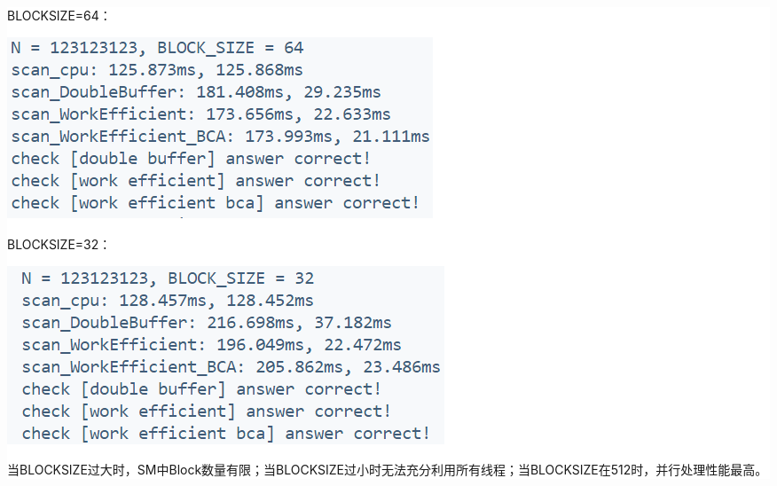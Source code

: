 BLOCKSIZE=64：

![image-20221219221102620](imgs/image-20221219221102620.png)

BLOCKSIZE=32：

![image-20221219221148527](imgs/image-20221219221148527.png)

当BLOCKSIZE过大时，SM中Block数量有限；当BLOCKSIZE过小时无法充分利用所有线程；当BLOCKSIZE在512时，并行处理性能最高。
